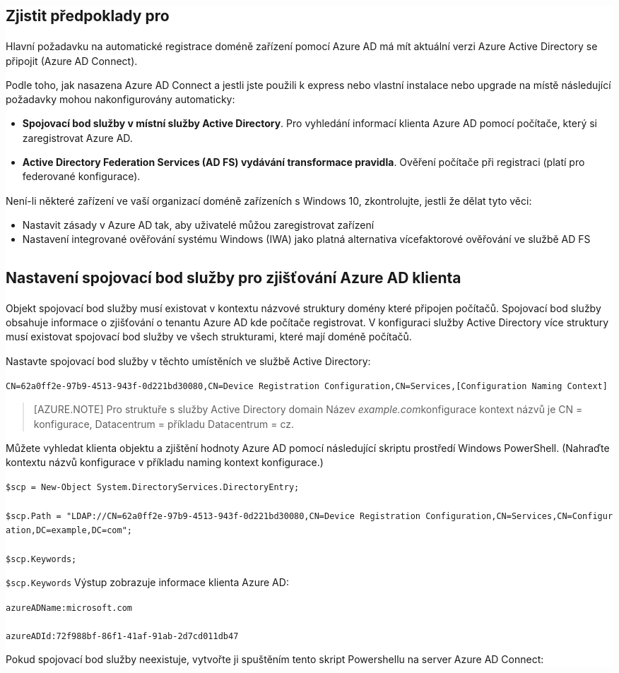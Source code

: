 
## <a name="prerequisites"></a>Zjistit předpoklady pro

Hlavní požadavku na automatické registrace doméně zařízení pomocí Azure AD má mít aktuální verzi Azure Active Directory se připojit (Azure AD Connect).

Podle toho, jak nasazena Azure AD Connect a jestli jste použili k express nebo vlastní instalace nebo upgrade na místě následující požadavky mohou nakonfigurovány automaticky:

-   **Spojovací bod služby v místní služby Active Directory**. Pro vyhledání informací klienta Azure AD pomocí počítače, který si zaregistrovat Azure AD.

-   **Active Directory Federation Services (AD FS) vydávání transformace pravidla**. Ověření počítače při registraci (platí pro federované konfigurace).

Není-li některé zařízení ve vaší organizací doméně zařízeních s Windows 10, zkontrolujte, jestli že dělat tyto věci:

- Nastavit zásady v Azure AD tak, aby uživatelé můžou zaregistrovat zařízení
- Nastavení integrované ověřování systému Windows (IWA) jako platná alternativa vícefaktorové ověřování ve službě AD FS



## <a name="set-a-service-connection-point-for-discovery-of-the-azure-ad-tenant"></a>Nastavení spojovací bod služby pro zjišťování Azure AD klienta

Objekt spojovací bod služby musí existovat v kontextu názvové struktury domény které připojen počítačů. Spojovací bod služby obsahuje informace o zjišťování o tenantu Azure AD kde počítače registrovat. V konfiguraci služby Active Directory více struktury musí existovat spojovací bod služby ve všech strukturami, které mají doméně počítačů.

Nastavte spojovací bod služby v těchto umístěních ve službě Active Directory:

    CN=62a0ff2e-97b9-4513-943f-0d221bd30080,CN=Device Registration Configuration,CN=Services,[Configuration Naming Context]

> [AZURE.NOTE] Pro struktuře s služby Active Directory domain Název *example.com*konfigurace kontext názvů je CN = konfigurace, Datacentrum = příkladu Datacentrum = cz.

Můžete vyhledat klienta objektu a zjištění hodnoty Azure AD pomocí následující skriptu prostředí Windows PowerShell. (Nahraďte kontextu názvů konfigurace v příkladu naming kontext konfigurace.)

    $scp = New-Object System.DirectoryServices.DirectoryEntry;

    $scp.Path = "LDAP://CN=62a0ff2e-97b9-4513-943f-0d221bd30080,CN=Device Registration Configuration,CN=Services,CN=Configuration,DC=example,DC=com";

    $scp.Keywords;

`$scp.Keywords` Výstup zobrazuje informace klienta Azure AD:

    azureADName:microsoft.com

    azureADId:72f988bf-86f1-41af-91ab-2d7cd011db47

Pokud spojovací bod služby neexistuje, vytvořte ji spuštěním tento skript Powershellu na server Azure AD Connect:
